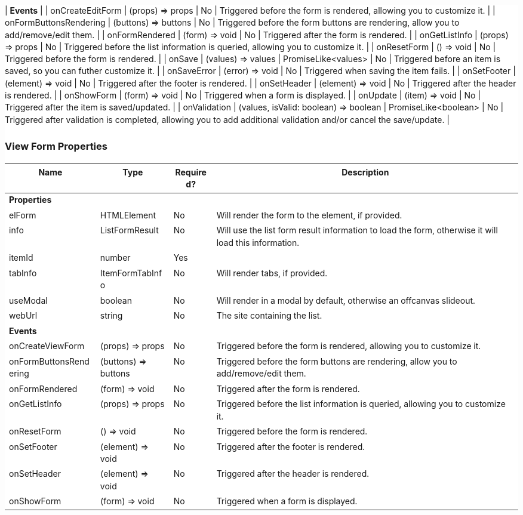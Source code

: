 | __Events__ |
| onCreateEditForm | (props) => props | No | Triggered before the form is rendered, allowing you to customize it. |
| onFormButtonsRendering | (buttons) => buttons | No | Triggered before the form buttons are rendering, allow you to add/remove/edit them. |
| onFormRendered | (form) => void | No | Triggered after the form is rendered. |
| onGetListInfo | (props) => props | No | Triggered before the list information is queried, allowing you to customize it. |
| onResetForm | () => void | No | Triggered before the form is rendered. |
| onSave | (values) => values \| PromiseLike&lt;values&gt; | No | Triggered before an item is saved, so you can futher customize it. |
| onSaveError | (error) => void | No | Triggered when saving the item fails. |
| onSetFooter | (element) => void | No | Triggered after the footer is rendered. |
| onSetHeader | (element) => void | No | Triggered after the header is rendered. |
| onShowForm | (form) => void | No | Triggered when a form is displayed. |
| onUpdate | (item) => void | No | Triggered after the item is saved/updated. |
| onValidation | (values, isValid: boolean) => boolean \| PromiseLike&lt;boolean&gt; | No | Triggered after validation is completed, allowing you to add additional validation and/or cancel the save/update. |

### View Form Properties

| Name | Type | Required? | Description |
| --- | --- | --- | --- |
| __Properties__ |
| elForm | HTMLElement | No | Will render the form to the element, if provided. |
| info | ListFormResult | No | Will use the list form result information to load the form, otherwise it will load this information. |
| itemId | number | Yes | 
| tabInfo | ItemFormTabInfo | No | Will render tabs, if provided. |
| useModal | boolean | No | Will render in a modal by default, otherwise an offcanvas slideout. |
| webUrl | string | No | The site containing the list. |
| __Events__ |
| onCreateViewForm | (props) => props | No | Triggered before the form is rendered, allowing you to customize it. |
| onFormButtonsRendering | (buttons) => buttons | No | Triggered before the form buttons are rendering, allow you to add/remove/edit them. |
| onFormRendered | (form) => void | No | Triggered after the form is rendered. |
| onGetListInfo | (props) => props | No | Triggered before the list information is queried, allowing you to customize it. |
| onResetForm | () => void | No | Triggered before the form is rendered. |
| onSetFooter | (element) => void | No | Triggered after the footer is rendered. |
| onSetHeader | (element) => void | No | Triggered after the header is rendered. |
| onShowForm | (form) => void | No | Triggered when a form is displayed. |